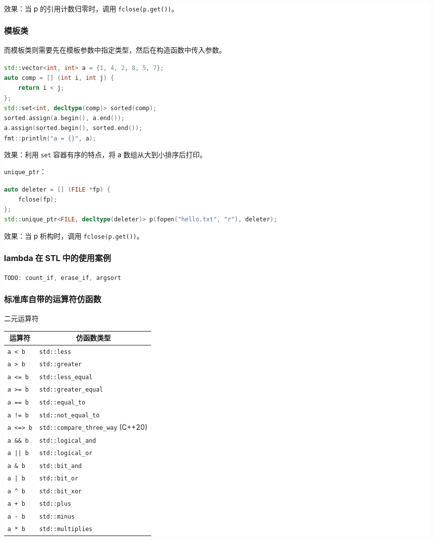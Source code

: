 效果：当 p 的引用计数归零时，调用 `fclose(p.get())`。

### 模板类

而模板类则需要先在模板参数中指定类型，然后在构造函数中传入参数。

```cpp
std::vector<int, int> a = {1, 4, 2, 8, 5, 7};
auto comp = [] (int i, int j) {
    return i < j;
};
std::set<int, decltype(comp)> sorted(comp);
sorted.assign(a.begin(), a.end());
a.assign(sorted.begin(), sorted.end());
fmt::println("a = {}", a);
```

效果：利用 `set` 容器有序的特点，将 a 数组从大到小排序后打印。

`unique_ptr`：

```cpp
auto deleter = [] (FILE *fp) {
    fclose(fp);
};
std::unique_ptr<FILE, decltype(deleter)> p(fopen("hello.txt", "r"), deleter);
```

效果：当 p 析构时，调用 `fclose(p.get())`。

### lambda 在 STL 中的使用案例

```cpp
TODO: count_if, erase_if, argsort
```

### 标准库自带的运算符仿函数

二元运算符

| 运算符      | 仿函数类型                         |
| ----------- | ---------------------------------- |
| `a < b`   | `std::less`                      |
| `a > b`   | `std::greater`                   |
| `a <= b`  | `std::less_equal`                |
| `a >= b`  | `std::greater_equal`             |
| `a == b`  | `std::equal_to`                  |
| `a != b`  | `std::not_equal_to`              |
| `a <=> b` | `std::compare_three_way` (C++20) |
| `a && b`  | `std::logical_and`               |
| `a \|\| b`  | `std::logical_or`                |
| `a & b`   | `std::bit_and`                   |
| `a \| b`   | `std::bit_or`                    |
| `a ^ b`   | `std::bit_xor`                   |
| `a + b`   | `std::plus`                      |
| `a - b`   | `std::minus`                     |
| `a * b`   | `std::multiplies`                |